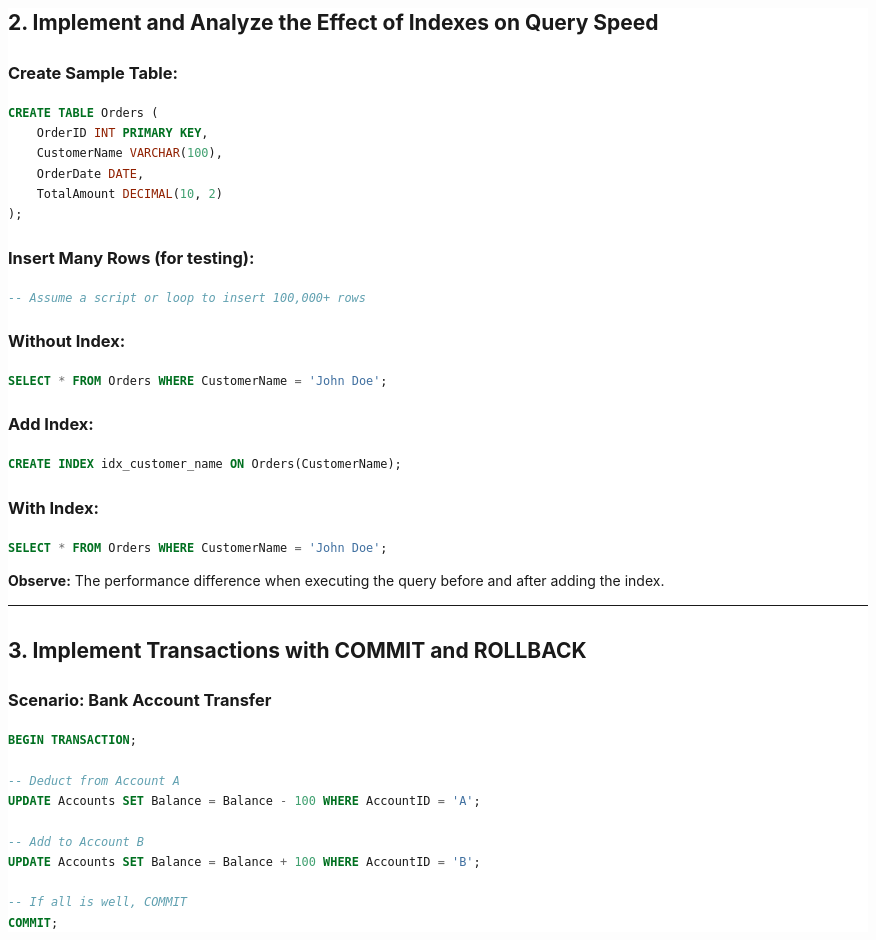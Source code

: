 ## 2. Implement and Analyze the Effect of Indexes on Query Speed

### Create Sample Table:
```sql
CREATE TABLE Orders (
    OrderID INT PRIMARY KEY,
    CustomerName VARCHAR(100),
    OrderDate DATE,
    TotalAmount DECIMAL(10, 2)
);
```

### Insert Many Rows (for testing):
```sql
-- Assume a script or loop to insert 100,000+ rows
```

### Without Index:
```sql
SELECT * FROM Orders WHERE CustomerName = 'John Doe';
```

### Add Index:
```sql
CREATE INDEX idx_customer_name ON Orders(CustomerName);
```

### With Index:
```sql
SELECT * FROM Orders WHERE CustomerName = 'John Doe';
```

**Observe:** The performance difference when executing the query before and after adding the index.

---

## 3. Implement Transactions with COMMIT and ROLLBACK

### Scenario: Bank Account Transfer
```sql
BEGIN TRANSACTION;

-- Deduct from Account A
UPDATE Accounts SET Balance = Balance - 100 WHERE AccountID = 'A';

-- Add to Account B
UPDATE Accounts SET Balance = Balance + 100 WHERE AccountID = 'B';

-- If all is well, COMMIT
COMMIT;
```
